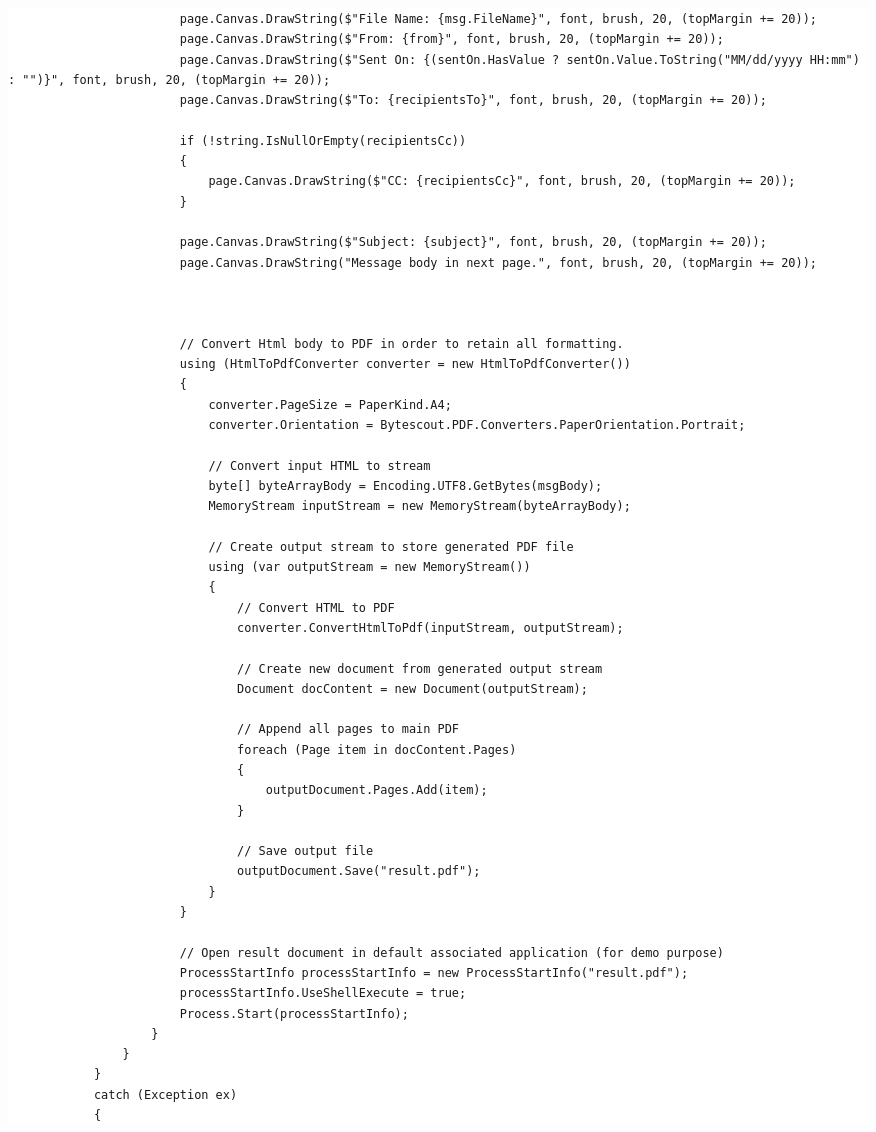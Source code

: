```
                        page.Canvas.DrawString($"File Name: {msg.FileName}", font, brush, 20, (topMargin += 20));
                        page.Canvas.DrawString($"From: {from}", font, brush, 20, (topMargin += 20));
                        page.Canvas.DrawString($"Sent On: {(sentOn.HasValue ? sentOn.Value.ToString("MM/dd/yyyy HH:mm") : "")}", font, brush, 20, (topMargin += 20));
                        page.Canvas.DrawString($"To: {recipientsTo}", font, brush, 20, (topMargin += 20));

                        if (!string.IsNullOrEmpty(recipientsCc))
                        {
                            page.Canvas.DrawString($"CC: {recipientsCc}", font, brush, 20, (topMargin += 20));
                        }

                        page.Canvas.DrawString($"Subject: {subject}", font, brush, 20, (topMargin += 20));
                        page.Canvas.DrawString("Message body in next page.", font, brush, 20, (topMargin += 20));

                        

                        // Convert Html body to PDF in order to retain all formatting.
                        using (HtmlToPdfConverter converter = new HtmlToPdfConverter())
                        {
                            converter.PageSize = PaperKind.A4;
                            converter.Orientation = Bytescout.PDF.Converters.PaperOrientation.Portrait;

                            // Convert input HTML to stream
                            byte[] byteArrayBody = Encoding.UTF8.GetBytes(msgBody);
                            MemoryStream inputStream = new MemoryStream(byteArrayBody);

                            // Create output stream to store generated PDF file
                            using (var outputStream = new MemoryStream())
                            {
                                // Convert HTML to PDF
                                converter.ConvertHtmlToPdf(inputStream, outputStream);

                                // Create new document from generated output stream
                                Document docContent = new Document(outputStream);

                                // Append all pages to main PDF
                                foreach (Page item in docContent.Pages)
                                {
                                    outputDocument.Pages.Add(item);
                                }

                                // Save output file
                                outputDocument.Save("result.pdf");
                            }
                        }

                        // Open result document in default associated application (for demo purpose)
                        ProcessStartInfo processStartInfo = new ProcessStartInfo("result.pdf");
                        processStartInfo.UseShellExecute = true;
                        Process.Start(processStartInfo);
                    }
                }
            }
            catch (Exception ex)
            {
```